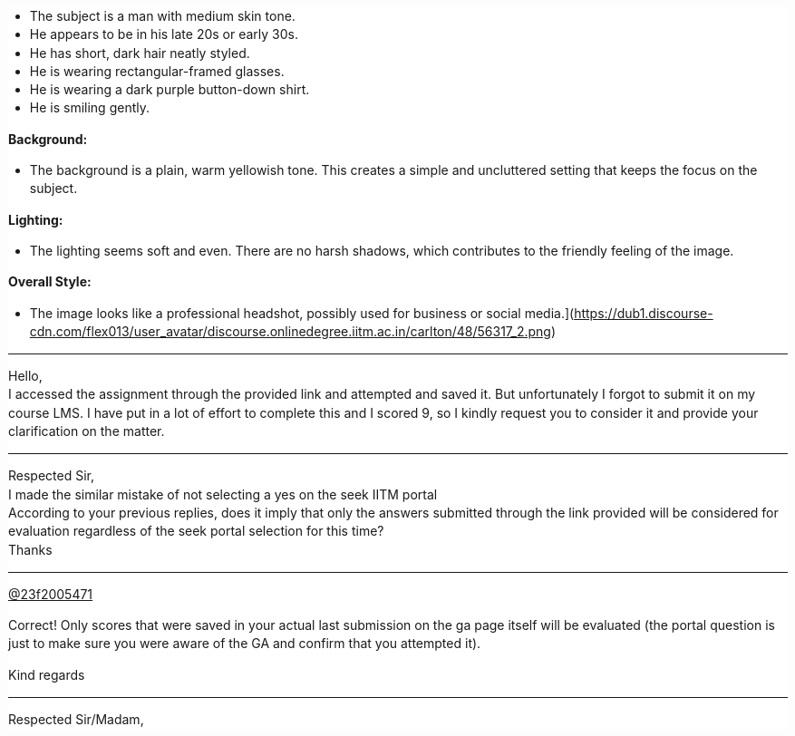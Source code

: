 *   The subject is a man with medium skin tone.
*   He appears to be in his late 20s or early 30s.
*   He has short, dark hair neatly styled.
*   He is wearing rectangular-framed glasses.
*   He is wearing a dark purple button-down shirt.
*   He is smiling gently.

**Background:**

*   The background is a plain, warm yellowish tone. This creates a simple and uncluttered setting that keeps the focus on the subject.

**Lighting:**

*   The lighting seems soft and even. There are no harsh shadows, which contributes to the friendly feeling of the image.

**Overall Style:**

*   The image looks like a professional headshot, possibly used for business or social media.](https://dub1.discourse-cdn.com/flex013/user_avatar/discourse.onlinedegree.iitm.ac.in/carlton/48/56317_2.png)


---

Hello,  
I accessed the assignment through the provided link and attempted and saved
it. But unfortunately I forgot to submit it on my course LMS. I have put in a
lot of effort to complete this and I scored 9, so I kindly request you to
consider it and provide your clarification on the matter.



---

Respected Sir,  
I made the similar mistake of not selecting a yes on the seek IITM portal  
According to your previous replies, does it imply that only the answers
submitted through the link provided will be considered for evaluation
regardless of the seek portal selection for this time?  
Thanks



---

[@23f2005471](/u/23f2005471)

Correct! Only scores that were saved in your actual last submission on the ga
page itself will be evaluated (the portal question is just to make sure you
were aware of the GA and confirm that you attempted it).

Kind regards



---

Respected Sir/Madam,
